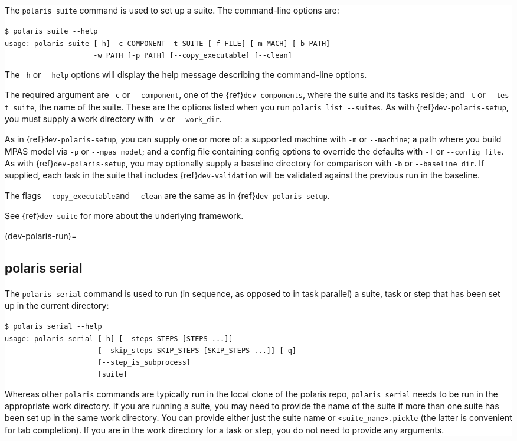The `polaris suite` command is used to set up a suite. The command-line
options are:

```none
$ polaris suite --help
usage: polaris suite [-h] -c COMPONENT -t SUITE [-f FILE] [-m MACH] [-b PATH]
                     -w PATH [-p PATH] [--copy_executable] [--clean]
```

The `-h` or `--help` options will display the help message describing the
command-line options.

The required argument are `-c` or `--component`, one of the {ref}`dev-components`,
where the suite and its tasks reside; and `-t` or `--test_suite`,
the name of the suite.  These are the options listed when you run
`polaris list --suites`. As with {ref}`dev-polaris-setup`, you must supply a 
work directory with `-w` or `--work_dir`.

As in {ref}`dev-polaris-setup`, you can supply one or more of: a supported
machine with `-m` or `--machine`; a path where you build MPAS model via
`-p` or `--mpas_model`; and a config file containing config options to
override the defaults with `-f` or `--config_file`.  As with
{ref}`dev-polaris-setup`, you may optionally supply a baseline directory for 
comparison with `-b` or `--baseline_dir`.  If supplied, each task in the 
suite that includes {ref}`dev-validation` will be validated against the 
previous run in the baseline.

The flags `--copy_executable`and `--clean` are the same as in 
{ref}`dev-polaris-setup`.

See {ref}`dev-suite` for more about the underlying framework.

(dev-polaris-run)=

## polaris serial

The `polaris serial` command is used to run (in sequence, as opposed to in task
parallel) a suite, task or step  that has been set up in the current
directory:

```none
$ polaris serial --help
usage: polaris serial [-h] [--steps STEPS [STEPS ...]]
                      [--skip_steps SKIP_STEPS [SKIP_STEPS ...]] [-q]
                      [--step_is_subprocess]
                      [suite]
```

Whereas other `polaris` commands are typically run in the local clone of the
polaris repo, `polaris serial` needs to be run in the appropriate work
directory. If you are running a suite, you may need to provide the name
of the suite if more than one suite has been set up in the same work
directory.  You can provide either just the suite name or
`<suite_name>.pickle` (the latter is convenient for tab completion).  If you
are in the work directory for a task or step, you do not need to provide
any arguments.
